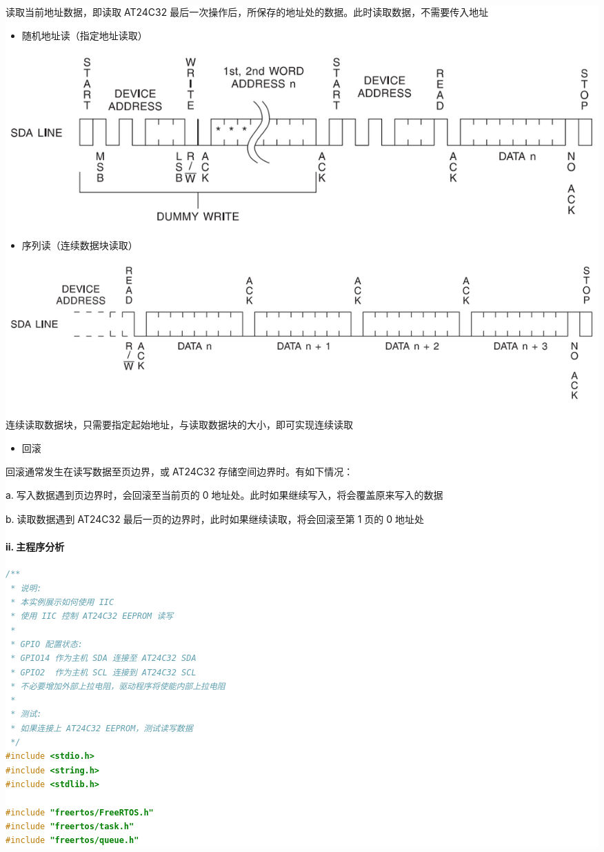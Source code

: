 读取当前地址数据，即读取 AT24C32 最后一次操作后，所保存的地址处的数据。此时读取数据，不需要传入地址

* 随机地址读（指定地址读取）

![at24c32-4](images/at24c32-4.png)

* 序列读（连续数据块读取）

![at24c32-5](images/at24c32-5.png)

连续读取数据块，只需要指定起始地址，与读取数据块的大小，即可实现连续读取

* 回滚

回滚通常发生在读写数据至页边界，或 AT24C32 存储空间边界时。有如下情况：

a. 写入数据遇到页边界时，会回滚至当前页的 0 地址处。此时如果继续写入，将会覆盖原来写入的数据

b. 读取数据遇到 AT24C32 最后一页的边界时，此时如果继续读取，将会回滚至第 1 页的 0 地址处


#### ii. 主程序分析

```C
/**
 * 说明:
 * 本实例展示如何使用 IIC
 * 使用 IIC 控制 AT24C32 EEPROM 读写
 *
 * GPIO 配置状态:
 * GPIO14 作为主机 SDA 连接至 AT24C32 SDA
 * GPIO2  作为主机 SCL 连接到 AT24C32 SCL
 * 不必要增加外部上拉电阻，驱动程序将使能内部上拉电阻
 *
 * 测试:
 * 如果连接上 AT24C32 EEPROM，测试读写数据
 */
#include <stdio.h>
#include <string.h>
#include <stdlib.h>

#include "freertos/FreeRTOS.h"
#include "freertos/task.h"
#include "freertos/queue.h"

```